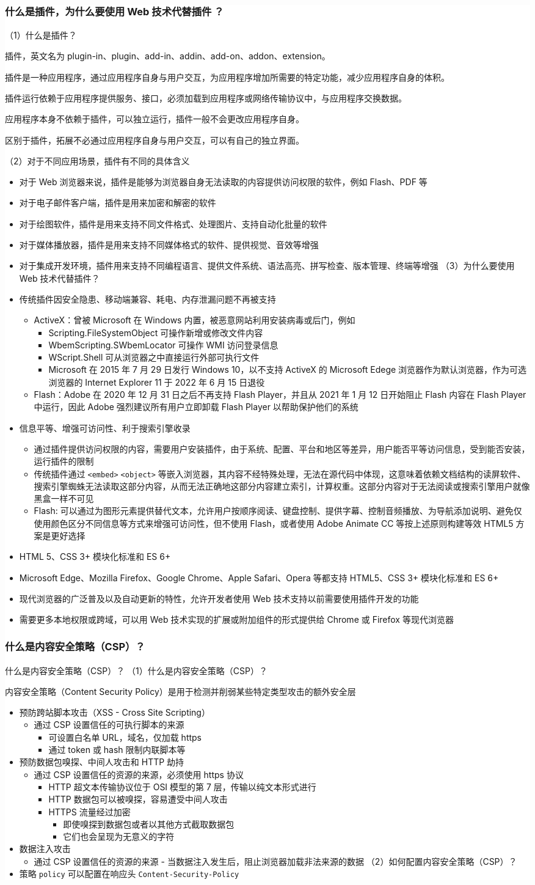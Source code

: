 ### 什么是插件，为什么要使用 Web 技术代替插件 ？

（1）什么是插件？

插件，英文名为 plugin-in、plugin、add-in、addin、add-on、addon、extension。

插件是一种应用程序，通过应用程序自身与用户交互，为应用程序增加所需要的特定功能，减少应用程序自身的体积。

插件运行依赖于应用程序提供服务、接口，必须加载到应用程序或网络传输协议中，与应用程序交换数据。

应用程序本身不依赖于插件，可以独立运行，插件一般不会更改应用程序自身。

区别于插件，拓展不必通过应用程序自身与用户交互，可以有自己的独立界面。

（2）对于不同应用场景，插件有不同的具体含义

- 对于 Web 浏览器来说，插件是能够为浏览器自身无法读取的内容提供访问权限的软件，例如 Flash、PDF 等
- 对于电子邮件客户端，插件是用来加密和解密的软件
- 对于绘图软件，插件是用来支持不同文件格式、处理图片、支持自动化批量的软件
- 对于媒体播放器，插件是用来支持不同媒体格式的软件、提供视觉、音效等增强
- 对于集成开发环境，插件用来支持不同编程语言、提供文件系统、语法高亮、拼写检查、版本管理、终端等增强
  （3）为什么要使用 Web 技术代替插件？

- 传统插件因安全隐患、移动端兼容、耗电、内存泄漏问题不再被支持

  - ActiveX：曾被 Microsoft 在 Windows 内置，被恶意网站利用安装病毒或后门，例如
    - Scripting.FileSystemObject 可操作新增或修改文件内容
    - WbemScripting.SWbemLocator 可操作 WMI 访问登录信息
    - WScript.Shell 可从浏览器之中直接运行外部可执行文件
    - Microsoft 在 2015 年 7 月 29 日发行 Windows 10，以不支持 ActiveX 的 Microsoft Edege 浏览器作为默认浏览器，作为可选浏览器的 Internet Explorer 11 于 2022 年 6 月 15 日退役
  - Flash：Adobe 在 2020 年 12 月 31 日之后不再支持 Flash Player，并且从 2021 年 1 月 12 日开始阻止 Flash 内容在 Flash Player 中运行，因此 Adobe 强烈建议所有用户立即卸载 Flash Player 以帮助保护他们的系统

- 信息平等、增强可访问性、利于搜索引擎收录

  - 通过插件提供访问权限的内容，需要用户安装插件，由于系统、配置、平台和地区等差异，用户能否平等访问信息，受到能否安装，运行插件的限制
  - 传统插件通过 `<embed>` `<object>` 等嵌入浏览器，其内容不经特殊处理，无法在源代码中体现，这意味着依赖文档结构的读屏软件、搜索引擎蜘蛛无法读取这部分内容，从而无法正确地这部分内容建立索引，计算权重。这部分内容对于无法阅读或搜索引擎用户就像黑盒一样不可见
  - Flash: 可以通过为图形元素提供替代文本，允许用户按顺序阅读、键盘控制、提供字幕、控制音频播放、为导航添加说明、避免仅使用颜色区分不同信息等方式来增强可访问性，但不使用 Flash，或者使用 Adobe Animate CC 等按上述原则构建等效 HTML5 方案是更好选择

- HTML 5、CSS 3+ 模块化标准和 ES 6+

- Microsoft Edge、Mozilla Firefox、Google Chrome、Apple Safari、Opera 等都支持 HTML5、CSS 3+ 模块化标准和 ES 6+
- 现代浏览器的广泛普及以及自动更新的特性，允许开发者使用 Web 技术支持以前需要使用插件开发的功能
- 需要更多本地权限或跨域，可以用 Web 技术实现的扩展或附加组件的形式提供给 Chrome 或 Firefox 等现代浏览器

### 什么是内容安全策略（CSP）？

什么是内容安全策略（CSP）？
（1）什么是内容安全策略（CSP）？

内容安全策略（Content Security Policy）是用于检测并削弱某些特定类型攻击的额外安全层

- 预防跨站脚本攻击（XSS - Cross Site Scripting）
  - 通过 CSP 设置信任的可执行脚本的来源
    - 可设置白名单 URL，域名，仅加载 https
    - 通过 token 或 hash 限制内联脚本等
- 预防数据包嗅探、中间人攻击和 HTTP 劫持
  - 通过 CSP 设置信任的资源的来源，必须使用 https 协议
    - HTTP 超文本传输协议位于 OSI 模型的第 7 层，传输以纯文本形式进行
    - HTTP 数据包可以被嗅探，容易遭受中间人攻击
    - HTTPS 流量经过加密
      - 即使嗅探到数据包或者以其他方式截取数据包
      - 它们也会呈现为无意义的字符
- 数据注入攻击
  - 通过 CSP 设置信任的资源的来源 - 当数据注入发生后，阻止浏览器加载非法来源的数据
    （2）如何配置内容安全策略（CSP）？
- 策略 `policy` 可以配置在响应头 `Content-Security-Policy`
